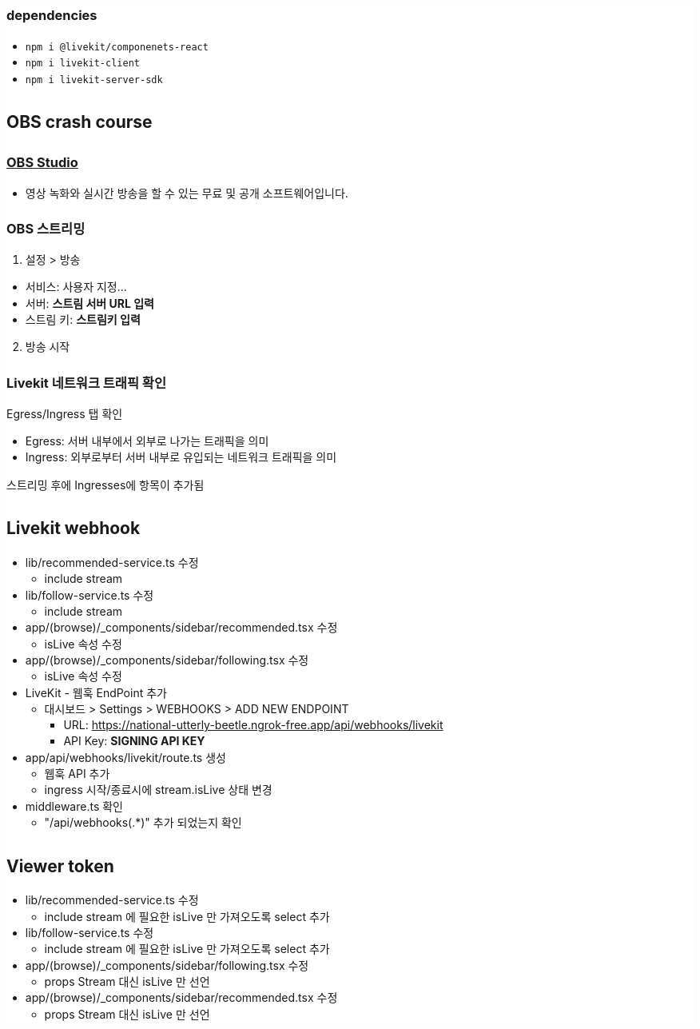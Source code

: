 ### dependencies
- `npm i @livekit/componenets-react`
- `npm i livekit-client`
- `npm i livekit-server-sdk`

## OBS crash course
### [OBS Studio](https://obsproject.com/ko)
- 영상 녹화와 실시간 방송을 할 수 있는 무료 및 공개 소프트웨어입니다.

### OBS 스트리밍
1. 설정 > 방송
  - 서비스: 사용자 지정...
  - 서버: **스트림 서버 URL 입력**
  - 스트림 키: **스트림키 입력**
2. 방송 시작

### Livekit 네트워크 트래픽 확인
Egress/Ingress 탭 확인
- Egress: 서버 내부에서 외부로 나가는 트래픽을 의미
- Ingress: 외부로부터 서버 내부로 유입되는 네트워크 트래픽을 의미

스트리밍 후에 Ingresses에 항목이 추가됨

## Livekit webhook
- lib/recommended-service.ts 수정
  - include stream
- lib/follow-service.ts 수정
  - include stream
- app/(browse)/_components/sidebar/recommended.tsx 수정
  - isLive 속성 수정
- app/(browse)/_components/sidebar/following.tsx 수정
  - isLive 속성 수정
- LiveKit - 웹훅 EndPoint 추가
  - 대시보드 > Settings > WEBHOOKS > ADD NEW ENDPOINT
    - URL: https://national-utterly-beetle.ngrok-free.app/api/webhooks/livekit
    - API Key: **SIGNING API KEY**
- app/api/webhooks/livekit/route.ts 생성
  - 웹훅 API 추가
  - ingress 시작/종료시에 stream.isLive 상태 변경
- middleware.ts 확인
  - "/api/webhooks(.*)" 추가 되었는지 확인

## Viewer token
- lib/recommended-service.ts 수정
  - include stream 에 필요한 isLive 만 가져오도록 select 추가
- lib/follow-service.ts 수정
  - include stream 에 필요한 isLive 만 가져오도록 select 추가
- app/(browse)/_components/sidebar/following.tsx 수정
  - props Stream 대신 isLive 만 선언
- app/(browse)/_components/sidebar/recommended.tsx 수정
  - props Stream 대신 isLive 만 선언
